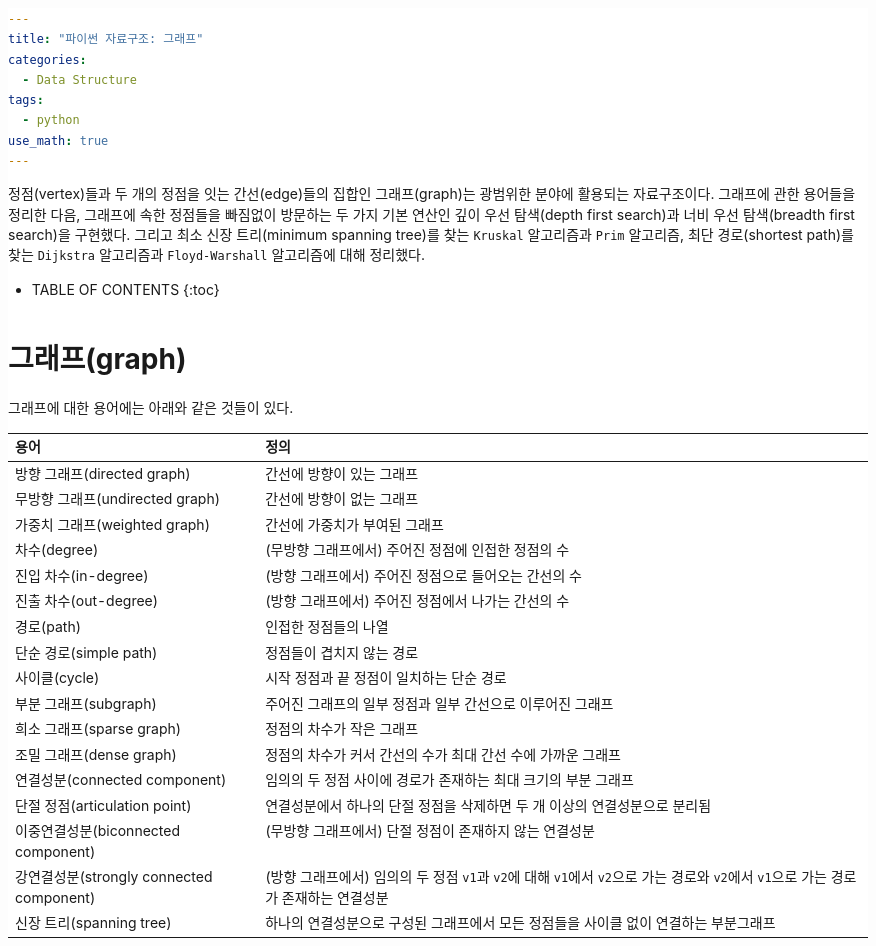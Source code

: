 ```yaml
---
title: "파이썬 자료구조: 그래프"
categories:
  - Data Structure
tags:
  - python
use_math: true
---
```


정점(vertex)들과 두 개의 정점을 잇는 간선(edge)들의 집합인 그래프(graph)는 광범위한 분야에 활용되는 자료구조이다. 그래프에 관한 용어들을 정리한 다음, 그래프에 속한 정점들을 빠짐없이 방문하는 두 가지 기본 연산인 깊이 우선 탐색(depth first search)과 너비 우선 탐색(breadth first search)을 구현했다. 그리고 최소 신장 트리(minimum spanning tree)를 찾는 `Kruskal` 알고리즘과 `Prim` 알고리즘, 최단 경로(shortest path)를 찾는 `Dijkstra` 알고리즘과 `Floyd-Warshall` 알고리즘에 대해 정리했다.

- TABLE OF CONTENTS
{:toc}

# 그래프(graph)

그래프에 대한 용어에는 아래와 같은 것들이 있다.  


|용어|정의|
|:--|:--|
|방향 그래프(directed graph)|간선에 방향이 있는 그래프|
|무방향 그래프(undirected graph)|간선에 방향이 없는 그래프|
|가중치 그래프(weighted graph)|간선에 가중치가 부여된 그래프|
|차수(degree)|(무방향 그래프에서) 주어진 정점에 인접한 정점의 수|
|진입 차수(in-degree)|(방향 그래프에서) 주어진 정점으로 들어오는 간선의 수|
|진출 차수(out-degree)|(방향 그래프에서) 주어진 정점에서 나가는 간선의 수|
|경로(path)|인접한 정점들의 나열|
|단순 경로(simple path)|정점들이 겹치지 않는 경로|
|사이클(cycle)|시작 정점과 끝 정점이 일치하는 단순 경로|
|부분 그래프(subgraph)|주어진 그래프의 일부 정점과 일부 간선으로 이루어진 그래프|
|희소 그래프(sparse graph)|정점의 차수가 작은 그래프|
|조밀 그래프(dense graph)|정점의 차수가 커서 간선의 수가 최대 간선 수에 가까운 그래프|
|연결성분(connected component)|임의의 두 정점 사이에 경로가 존재하는 최대 크기의 부분 그래프|
|단절 정점(articulation point)|연결성분에서 하나의 단절 정점을 삭제하면 두 개 이상의 연결성분으로 분리됨|
|이중연결성분(biconnected component)|(무방향 그래프에서) 단절 정점이 존재하지 않는 연결성분|
|강연결성분(strongly connected component)|(방향 그래프에서) 임의의 두 정점 `v1`과 `v2`에 대해 `v1`에서 `v2`으로 가는 경로와 `v2`에서 `v1`으로 가는 경로가 존재하는 연결성분|
|신장 트리(spanning tree)|하나의 연결성분으로 구성된 그래프에서 모든 정점들을 사이클 없이 연결하는 부분그래프|
